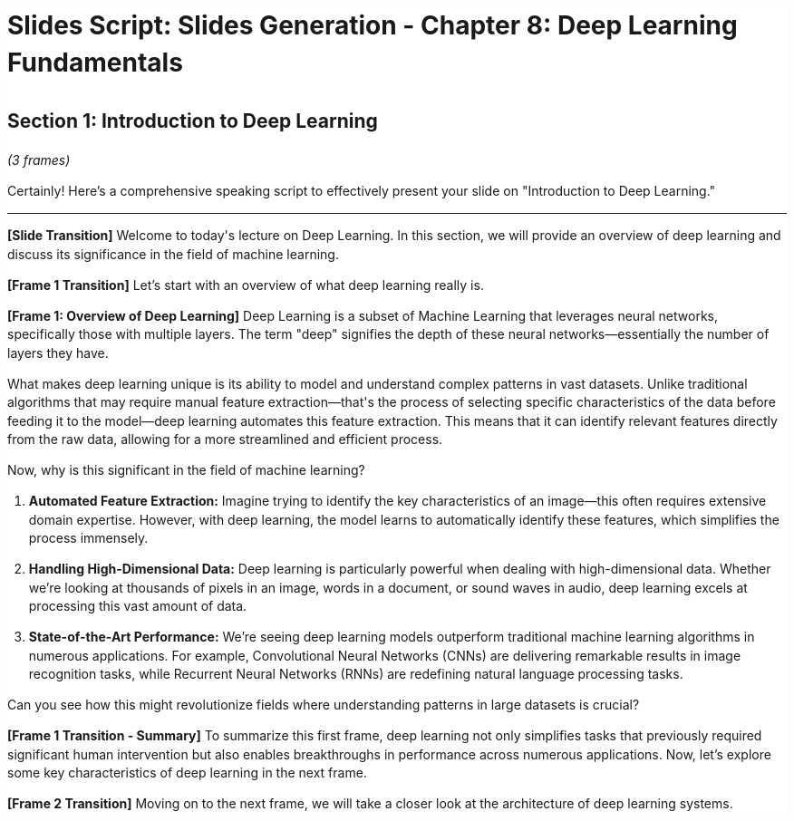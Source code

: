 # Slides Script: Slides Generation - Chapter 8: Deep Learning Fundamentals

## Section 1: Introduction to Deep Learning
*(3 frames)*

Certainly! Here’s a comprehensive speaking script to effectively present your slide on "Introduction to Deep Learning."

---

**[Slide Transition]**
Welcome to today's lecture on Deep Learning. In this section, we will provide an overview of deep learning and discuss its significance in the field of machine learning.

**[Frame 1 Transition]** 
Let’s start with an overview of what deep learning really is.

**[Frame 1: Overview of Deep Learning]**
Deep Learning is a subset of Machine Learning that leverages neural networks, specifically those with multiple layers. The term "deep" signifies the depth of these neural networks—essentially the number of layers they have. 

What makes deep learning unique is its ability to model and understand complex patterns in vast datasets. Unlike traditional algorithms that may require manual feature extraction—that's the process of selecting specific characteristics of the data before feeding it to the model—deep learning automates this feature extraction. This means that it can identify relevant features directly from the raw data, allowing for a more streamlined and efficient process.

Now, why is this significant in the field of machine learning? 

1. **Automated Feature Extraction:** Imagine trying to identify the key characteristics of an image—this often requires extensive domain expertise. However, with deep learning, the model learns to automatically identify these features, which simplifies the process immensely.

2. **Handling High-Dimensional Data:** Deep learning is particularly powerful when dealing with high-dimensional data. Whether we’re looking at thousands of pixels in an image, words in a document, or sound waves in audio, deep learning excels at processing this vast amount of data. 

3. **State-of-the-Art Performance:** We’re seeing deep learning models outperform traditional machine learning algorithms in numerous applications. For example, Convolutional Neural Networks (CNNs) are delivering remarkable results in image recognition tasks, while Recurrent Neural Networks (RNNs) are redefining natural language processing tasks. 

Can you see how this might revolutionize fields where understanding patterns in large datasets is crucial? 

**[Frame 1 Transition - Summary]** 
To summarize this first frame, deep learning not only simplifies tasks that previously required significant human intervention but also enables breakthroughs in performance across numerous applications. Now, let’s explore some key characteristics of deep learning in the next frame.

**[Frame 2 Transition]**
Moving on to the next frame, we will take a closer look at the architecture of deep learning systems.
